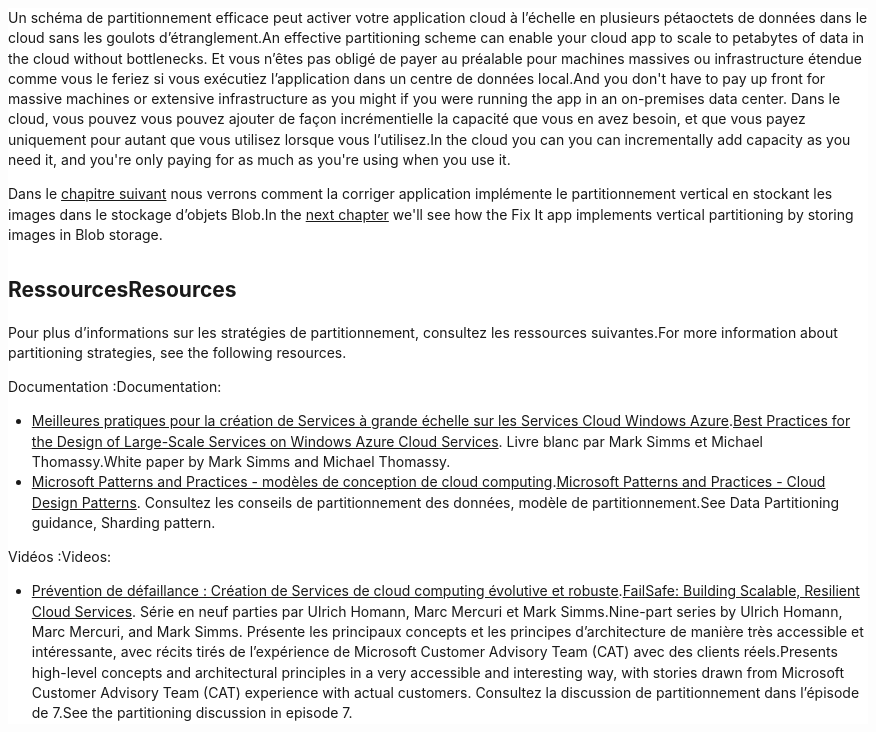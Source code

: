 <span data-ttu-id="59d2b-179">Un schéma de partitionnement efficace peut activer votre application cloud à l’échelle en plusieurs pétaoctets de données dans le cloud sans les goulots d’étranglement.</span><span class="sxs-lookup"><span data-stu-id="59d2b-179">An effective partitioning scheme can enable your cloud app to scale to petabytes of data in the cloud without bottlenecks.</span></span> <span data-ttu-id="59d2b-180">Et vous n’êtes pas obligé de payer au préalable pour machines massives ou infrastructure étendue comme vous le feriez si vous exécutiez l’application dans un centre de données local.</span><span class="sxs-lookup"><span data-stu-id="59d2b-180">And you don't have to pay up front for massive machines or extensive infrastructure as you might if you were running the app in an on-premises data center.</span></span> <span data-ttu-id="59d2b-181">Dans le cloud, vous pouvez vous pouvez ajouter de façon incrémentielle la capacité que vous en avez besoin, et que vous payez uniquement pour autant que vous utilisez lorsque vous l’utilisez.</span><span class="sxs-lookup"><span data-stu-id="59d2b-181">In the cloud you can you can incrementally add capacity as you need it, and you're only paying for as much as you're using when you use it.</span></span>

<span data-ttu-id="59d2b-182">Dans le [chapitre suivant](unstructured-blob-storage.md) nous verrons comment la corriger application implémente le partitionnement vertical en stockant les images dans le stockage d’objets Blob.</span><span class="sxs-lookup"><span data-stu-id="59d2b-182">In the [next chapter](unstructured-blob-storage.md) we'll see how the Fix It app implements vertical partitioning by storing images in Blob storage.</span></span>

## <a name="resources"></a><span data-ttu-id="59d2b-183">Ressources</span><span class="sxs-lookup"><span data-stu-id="59d2b-183">Resources</span></span>

<span data-ttu-id="59d2b-184">Pour plus d’informations sur les stratégies de partitionnement, consultez les ressources suivantes.</span><span class="sxs-lookup"><span data-stu-id="59d2b-184">For more information about partitioning strategies, see the following resources.</span></span>

<span data-ttu-id="59d2b-185">Documentation :</span><span class="sxs-lookup"><span data-stu-id="59d2b-185">Documentation:</span></span>

- <span data-ttu-id="59d2b-186">[Meilleures pratiques pour la création de Services à grande échelle sur les Services Cloud Windows Azure](https://msdn.microsoft.com/library/windowsazure/jj717232.aspx).</span><span class="sxs-lookup"><span data-stu-id="59d2b-186">[Best Practices for the Design of Large-Scale Services on Windows Azure Cloud Services](https://msdn.microsoft.com/library/windowsazure/jj717232.aspx).</span></span> <span data-ttu-id="59d2b-187">Livre blanc par Mark Simms et Michael Thomassy.</span><span class="sxs-lookup"><span data-stu-id="59d2b-187">White paper by Mark Simms and Michael Thomassy.</span></span>
- <span data-ttu-id="59d2b-188">[Microsoft Patterns and Practices - modèles de conception de cloud computing](https://msdn.microsoft.com/library/dn568099.aspx).</span><span class="sxs-lookup"><span data-stu-id="59d2b-188">[Microsoft Patterns and Practices - Cloud Design Patterns](https://msdn.microsoft.com/library/dn568099.aspx).</span></span> <span data-ttu-id="59d2b-189">Consultez les conseils de partitionnement des données, modèle de partitionnement.</span><span class="sxs-lookup"><span data-stu-id="59d2b-189">See Data Partitioning guidance, Sharding pattern.</span></span>

<span data-ttu-id="59d2b-190">Vidéos :</span><span class="sxs-lookup"><span data-stu-id="59d2b-190">Videos:</span></span>

- <span data-ttu-id="59d2b-191">[Prévention de défaillance : Création de Services de cloud computing évolutive et robuste](https://channel9.msdn.com/Series/FailSafe).</span><span class="sxs-lookup"><span data-stu-id="59d2b-191">[FailSafe: Building Scalable, Resilient Cloud Services](https://channel9.msdn.com/Series/FailSafe).</span></span> <span data-ttu-id="59d2b-192">Série en neuf parties par Ulrich Homann, Marc Mercuri et Mark Simms.</span><span class="sxs-lookup"><span data-stu-id="59d2b-192">Nine-part series by Ulrich Homann, Marc Mercuri, and Mark Simms.</span></span> <span data-ttu-id="59d2b-193">Présente les principaux concepts et les principes d’architecture de manière très accessible et intéressante, avec récits tirés de l’expérience de Microsoft Customer Advisory Team (CAT) avec des clients réels.</span><span class="sxs-lookup"><span data-stu-id="59d2b-193">Presents high-level concepts and architectural principles in a very accessible and interesting way, with stories drawn from Microsoft Customer Advisory Team (CAT) experience with actual customers.</span></span> <span data-ttu-id="59d2b-194">Consultez la discussion de partitionnement dans l’épisode de 7.</span><span class="sxs-lookup"><span data-stu-id="59d2b-194">See the partitioning discussion in episode 7.</span></span>